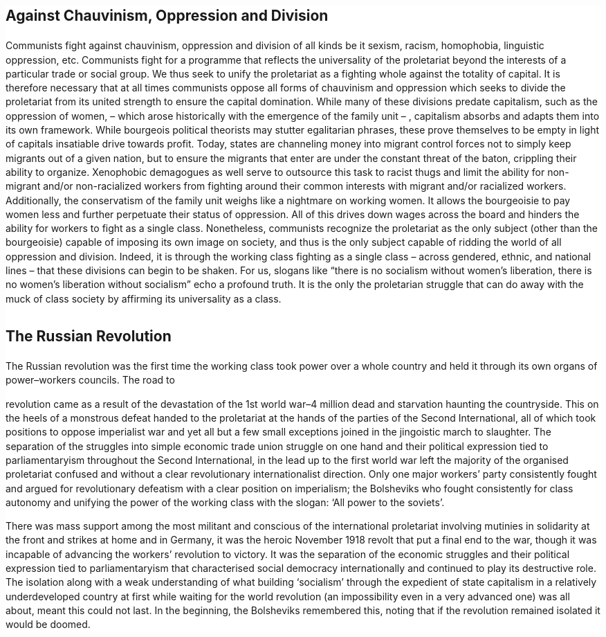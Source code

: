 ## Against Chauvinism, Oppression and Division

Communists fight against chauvinism, oppression and division of all kinds be it sexism, racism, homophobia, linguistic oppression, etc. Communists fight for a programme that reflects the universality of the proletariat beyond the interests of a particular trade or social group. We thus seek to unify the proletariat as a fighting whole against the totality of capital. It is therefore necessary that at all times communists oppose all forms of chauvinism and oppression which seeks to divide the proletariat from its united strength to ensure the capital domination. While many of these divisions predate capitalism, such as the oppression of women, –  which arose historically with the emergence of the family unit – , capitalism absorbs and adapts them into its own framework. While bourgeois political theorists may stutter egalitarian phrases, these prove themselves to be empty in light of capitals insatiable drive towards profit. Today, states are channeling money into migrant control forces not to simply keep migrants out of a given nation, but to ensure the migrants that enter are under the constant threat of the baton, crippling their ability to organize. Xenophobic demagogues as well serve to outsource this task to racist thugs and limit the ability for non-migrant and/or non-racialized workers from fighting around their common interests with migrant and/or racialized workers. Additionally, the conservatism of the family unit weighs like a nightmare on working women. It allows the bourgeoisie to pay women less and further perpetuate their status of oppression. All of this drives down wages across the board and hinders the ability for workers to fight as a single class. Nonetheless, communists recognize the proletariat as the only subject (other than the bourgeoisie) capable of imposing its own image on society, and thus is the only subject capable of ridding the world of all oppression and division. Indeed, it is through the working class fighting as a single class – across gendered, ethnic, and national lines –  that these divisions can begin to be shaken. For us, slogans like “there is no socialism without women’s liberation, there is no women’s liberation without socialism” echo a profound truth. It is the only the proletarian struggle that can do away with the muck of class society by affirming its universality as a class.   

## The Russian Revolution

The Russian revolution was the first time the working class took power over a whole country and held it through its own organs of power–workers councils. The road to 

revolution came as a result of the devastation of the 1st world war–4 million dead and starvation haunting the countryside. This on the heels of a monstrous defeat handed to the proletariat at the hands of the parties of the Second International, all of which took positions to oppose imperialist war and yet all but a few small exceptions joined in the jingoistic march to slaughter. The separation of the struggles into simple economic trade union struggle on one hand and their political expression tied to parliamentaryism throughout the Second International, in the lead up to the first world war left the majority of the organised proletariat confused and without a clear revolutionary internationalist direction. Only one major workers’ party consistently fought and argued for revolutionary defeatism with a clear position on imperialism; the Bolsheviks who fought consistently for class autonomy and unifying the power of the working class with the slogan: ‘All power to the soviets’.

There was mass support among the most militant and conscious of the international proletariat involving mutinies in solidarity at the front and strikes at home and in Germany, it was the heroic November 1918 revolt that put a final end to the war, though it was incapable of advancing the workers’ revolution to victory. It was the separation of the economic struggles and their political expression tied to parliamentaryism that characterised social democracy internationally and continued to play its destructive role. The isolation along with a weak understanding of what building ‘socialism’ through the expedient of state capitalism in a relatively underdeveloped country at first while waiting for the world revolution (an impossibility even in a very advanced one) was all about, meant this could not last. In the beginning, the Bolsheviks remembered this, noting that if the revolution remained isolated it would be doomed.
